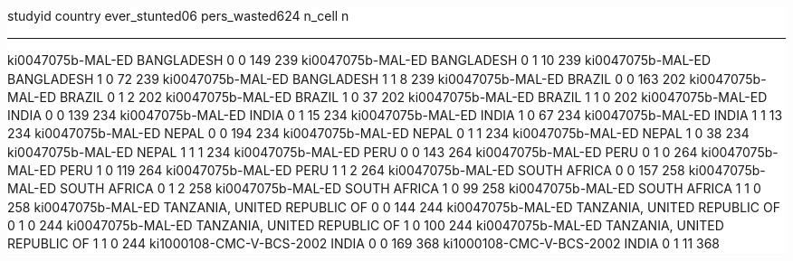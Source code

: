studyid                     country                        ever_stunted06    pers_wasted624   n_cell       n
--------------------------  -----------------------------  ---------------  ---------------  -------  ------
ki0047075b-MAL-ED           BANGLADESH                     0                              0      149     239
ki0047075b-MAL-ED           BANGLADESH                     0                              1       10     239
ki0047075b-MAL-ED           BANGLADESH                     1                              0       72     239
ki0047075b-MAL-ED           BANGLADESH                     1                              1        8     239
ki0047075b-MAL-ED           BRAZIL                         0                              0      163     202
ki0047075b-MAL-ED           BRAZIL                         0                              1        2     202
ki0047075b-MAL-ED           BRAZIL                         1                              0       37     202
ki0047075b-MAL-ED           BRAZIL                         1                              1        0     202
ki0047075b-MAL-ED           INDIA                          0                              0      139     234
ki0047075b-MAL-ED           INDIA                          0                              1       15     234
ki0047075b-MAL-ED           INDIA                          1                              0       67     234
ki0047075b-MAL-ED           INDIA                          1                              1       13     234
ki0047075b-MAL-ED           NEPAL                          0                              0      194     234
ki0047075b-MAL-ED           NEPAL                          0                              1        1     234
ki0047075b-MAL-ED           NEPAL                          1                              0       38     234
ki0047075b-MAL-ED           NEPAL                          1                              1        1     234
ki0047075b-MAL-ED           PERU                           0                              0      143     264
ki0047075b-MAL-ED           PERU                           0                              1        0     264
ki0047075b-MAL-ED           PERU                           1                              0      119     264
ki0047075b-MAL-ED           PERU                           1                              1        2     264
ki0047075b-MAL-ED           SOUTH AFRICA                   0                              0      157     258
ki0047075b-MAL-ED           SOUTH AFRICA                   0                              1        2     258
ki0047075b-MAL-ED           SOUTH AFRICA                   1                              0       99     258
ki0047075b-MAL-ED           SOUTH AFRICA                   1                              1        0     258
ki0047075b-MAL-ED           TANZANIA, UNITED REPUBLIC OF   0                              0      144     244
ki0047075b-MAL-ED           TANZANIA, UNITED REPUBLIC OF   0                              1        0     244
ki0047075b-MAL-ED           TANZANIA, UNITED REPUBLIC OF   1                              0      100     244
ki0047075b-MAL-ED           TANZANIA, UNITED REPUBLIC OF   1                              1        0     244
ki1000108-CMC-V-BCS-2002    INDIA                          0                              0      169     368
ki1000108-CMC-V-BCS-2002    INDIA                          0                              1       11     368